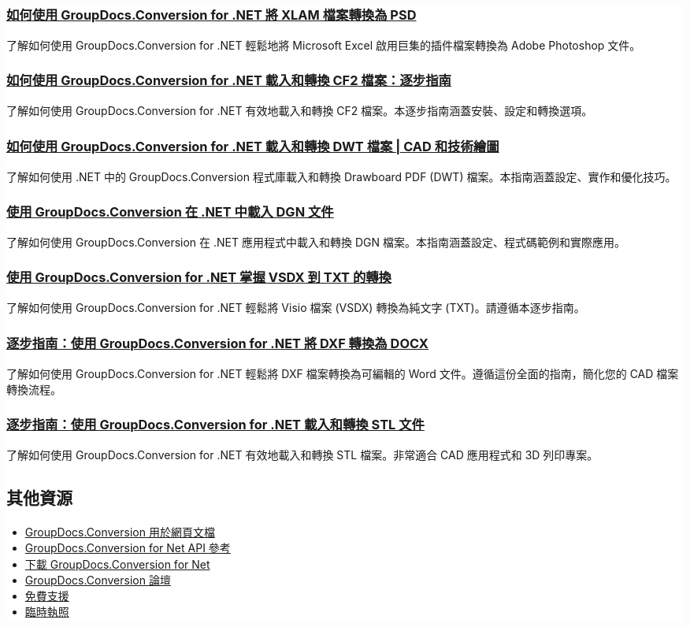 ### [如何使用 GroupDocs.Conversion for .NET 將 XLAM 檔案轉換為 PSD](./convert-xlam-to-psd-groupdocs-conversion-net/)
了解如何使用 GroupDocs.Conversion for .NET 輕鬆地將 Microsoft Excel 啟用巨集的插件檔案轉換為 Adobe Photoshop 文件。

### [如何使用 GroupDocs.Conversion for .NET 載入和轉換 CF2 檔案：逐步指南](./load-cf2-groupdocs-conversion-net/)
了解如何使用 GroupDocs.Conversion for .NET 有效地載入和轉換 CF2 檔案。本逐步指南涵蓋安裝、設定和轉換選項。

### [如何使用 GroupDocs.Conversion for .NET 載入和轉換 DWT 檔案 | CAD 和技術繪圖](./load-dwt-files-groupdocs-conversion-dotnet/)
了解如何使用 .NET 中的 GroupDocs.Conversion 程式庫載入和轉換 Drawboard PDF (DWT) 檔案。本指南涵蓋設定、實作和優化技巧。

### [使用 GroupDocs.Conversion 在 .NET 中載入 DGN 文件](./load-dgn-file-net-groupdocs-conversion/)
了解如何使用 GroupDocs.Conversion 在 .NET 應用程式中載入和轉換 DGN 檔案。本指南涵蓋設定、程式碼範例和實際應用。

### [使用 GroupDocs.Conversion for .NET 掌握 VSDX 到 TXT 的轉換](./convert-vsdx-to-txt-groupdocs-net/)
了解如何使用 GroupDocs.Conversion for .NET 輕鬆將 Visio 檔案 (VSDX) 轉換為純文字 (TXT)。請遵循本逐步指南。

### [逐步指南：使用 GroupDocs.Conversion for .NET 將 DXF 轉換為 DOCX](./convert-dxf-to-docx-groupdocs-dotnet/)
了解如何使用 GroupDocs.Conversion for .NET 輕鬆將 DXF 檔案轉換為可編輯的 Word 文件。遵循這份全面的指南，簡化您的 CAD 檔案轉換流程。

### [逐步指南：使用 GroupDocs.Conversion for .NET 載入和轉換 STL 文件](./step-by-step-guide-load-stl-files-net/)
了解如何使用 GroupDocs.Conversion for .NET 有效地載入和轉換 STL 檔案。非常適合 CAD 應用程式和 3D 列印專案。

## 其他資源

- [GroupDocs.Conversion 用於網頁文檔](https://docs.groupdocs.com/conversion/net/)
- [GroupDocs.Conversion for Net API 參考](https://reference.groupdocs.com/conversion/net/)
- [下載 GroupDocs.Conversion for Net](https://releases.groupdocs.com/conversion/net/)
- [GroupDocs.Conversion 論壇](https://forum.groupdocs.com/c/conversion)
- [免費支援](https://forum.groupdocs.com/)
- [臨時執照](https://purchase.groupdocs.com/temporary-license/)